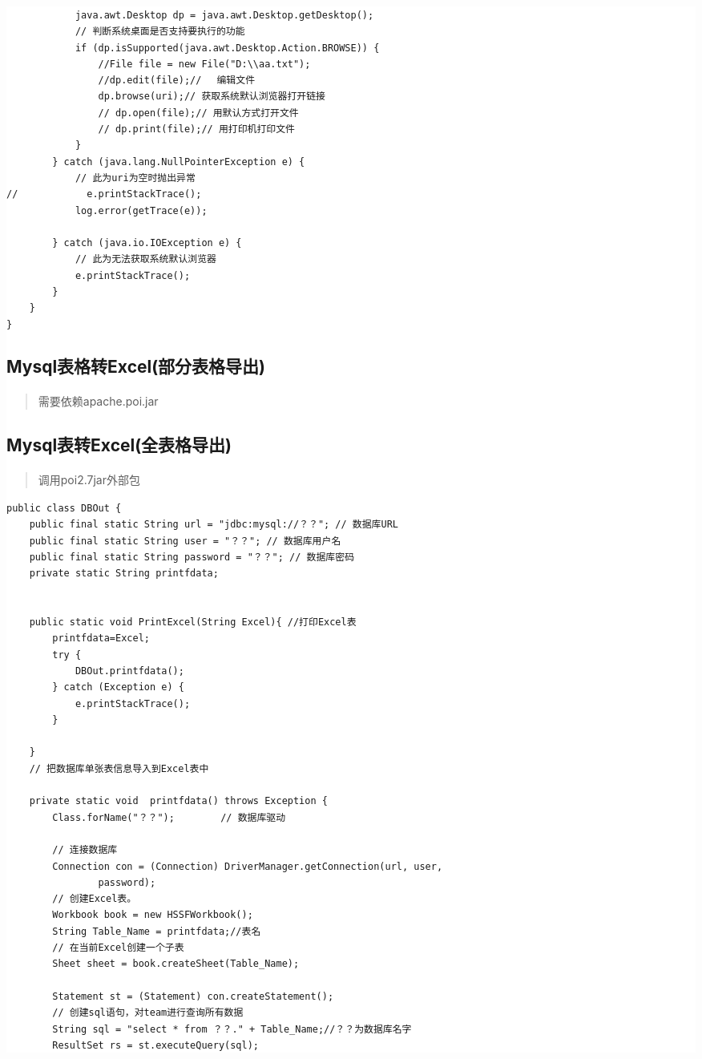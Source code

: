 ```
            java.awt.Desktop dp = java.awt.Desktop.getDesktop();
            // 判断系统桌面是否支持要执行的功能
            if (dp.isSupported(java.awt.Desktop.Action.BROWSE)) {
                //File file = new File("D:\\aa.txt");
                //dp.edit(file);// 　编辑文件
                dp.browse(uri);// 获取系统默认浏览器打开链接
                // dp.open(file);// 用默认方式打开文件
                // dp.print(file);// 用打印机打印文件
            }
        } catch (java.lang.NullPointerException e) {
            // 此为uri为空时抛出异常
//            e.printStackTrace();
            log.error(getTrace(e));

        } catch (java.io.IOException e) {
            // 此为无法获取系统默认浏览器
            e.printStackTrace();
        }
    }
}
```
## Mysql表格转Excel(部分表格导出)
> 需要依赖apache.poi.jar

## Mysql表转Excel(全表格导出)
> 调用poi2.7jar外部包

```
public class DBOut {
    public final static String url = "jdbc:mysql://？？"; // 数据库URL
    public final static String user = "？？"; // 数据库用户名
    public final static String password = "？？"; // 数据库密码
    private static String printfdata;


    public static void PrintExcel(String Excel){ //打印Excel表
        printfdata=Excel;
        try {
            DBOut.printfdata();
        } catch (Exception e) {
            e.printStackTrace();
        }

    }
    // 把数据库单张表信息导入到Excel表中

    private static void  printfdata() throws Exception {
        Class.forName("？？");        // 数据库驱动

        // 连接数据库
        Connection con = (Connection) DriverManager.getConnection(url, user,
                password);
        // 创建Excel表。
        Workbook book = new HSSFWorkbook();
        String Table_Name = printfdata;//表名
        // 在当前Excel创建一个子表
        Sheet sheet = book.createSheet(Table_Name);

        Statement st = (Statement) con.createStatement();
        // 创建sql语句，对team进行查询所有数据
        String sql = "select * from ？？." + Table_Name;//？？为数据库名字
        ResultSet rs = st.executeQuery(sql);
```